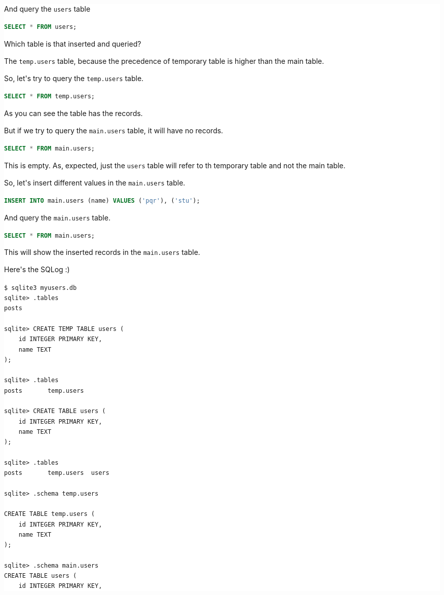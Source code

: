 And query the `users` table

```sql
SELECT * FROM users;
```

Which table is that inserted and queried?

The `temp.users` table, because the precedence of temporary table is higher than the main table.

So, let's try to query the `temp.users` table.

```sql
SELECT * FROM temp.users;
```

As you can see the table has the records. 

But if we try to query the `main.users` table, it will have no records.

```sql
SELECT * FROM main.users;
```
This is empty.
As, expected, just the `users` table will refer to th temporary table and not the main table.

So, let's insert different values in the `main.users` table.

```sql
INSERT INTO main.users (name) VALUES ('pqr'), ('stu');
```

And query the `main.users` table.

```sql
SELECT * FROM main.users;
```
This will show the inserted records in the `main.users` table.

Here's the SQLog :)

```sqlite
$ sqlite3 myusers.db
sqlite> .tables
posts

sqlite> CREATE TEMP TABLE users (
    id INTEGER PRIMARY KEY,
    name TEXT
);

sqlite> .tables
posts       temp.users

sqlite> CREATE TABLE users (
    id INTEGER PRIMARY KEY,
    name TEXT
);

sqlite> .tables
posts       temp.users  users

sqlite> .schema temp.users

CREATE TABLE temp.users (
    id INTEGER PRIMARY KEY,
    name TEXT
);

sqlite> .schema main.users
CREATE TABLE users (
    id INTEGER PRIMARY KEY,
```